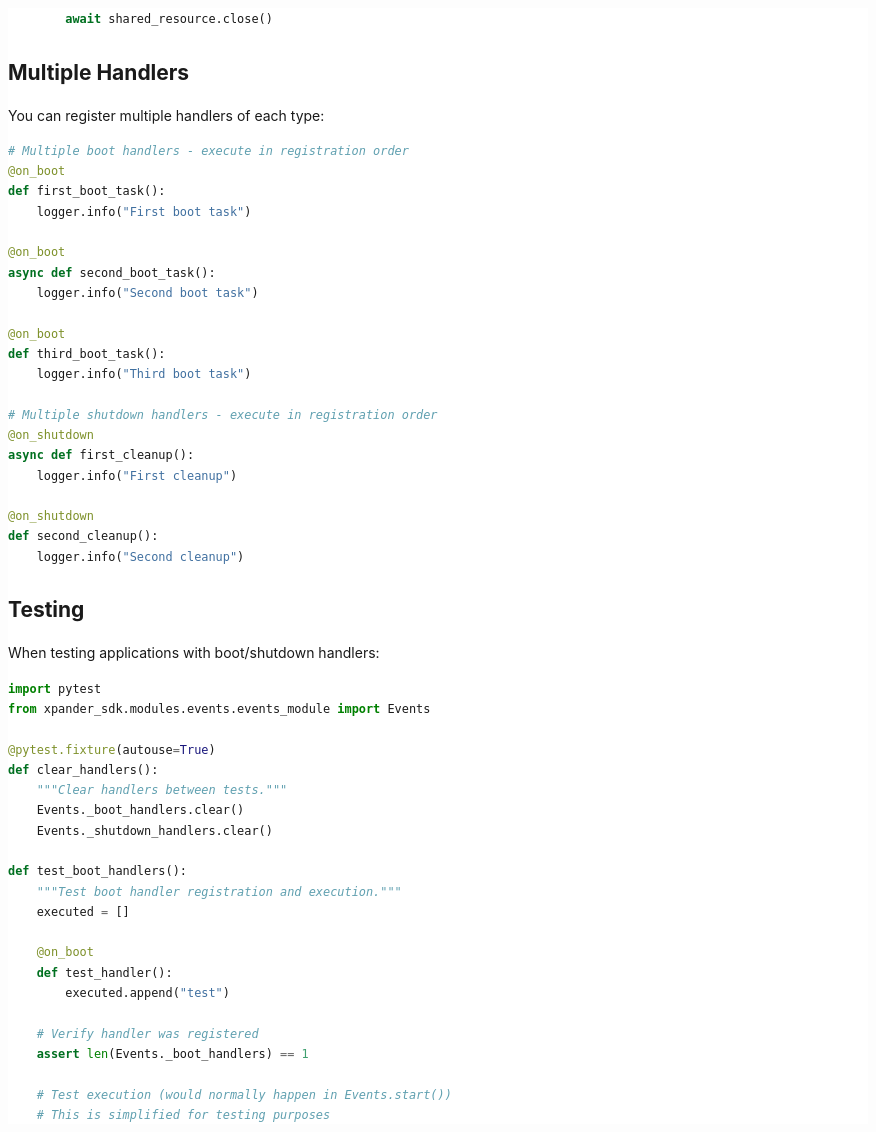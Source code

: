 ```python
        await shared_resource.close()
```

## Multiple Handlers

You can register multiple handlers of each type:

```python
# Multiple boot handlers - execute in registration order
@on_boot
def first_boot_task():
    logger.info("First boot task")

@on_boot  
async def second_boot_task():
    logger.info("Second boot task")
    
@on_boot
def third_boot_task():
    logger.info("Third boot task")

# Multiple shutdown handlers - execute in registration order
@on_shutdown
async def first_cleanup():
    logger.info("First cleanup")

@on_shutdown
def second_cleanup(): 
    logger.info("Second cleanup")
```

## Testing

When testing applications with boot/shutdown handlers:

```python
import pytest
from xpander_sdk.modules.events.events_module import Events

@pytest.fixture(autouse=True)
def clear_handlers():
    """Clear handlers between tests."""
    Events._boot_handlers.clear()
    Events._shutdown_handlers.clear()

def test_boot_handlers():
    """Test boot handler registration and execution."""
    executed = []
    
    @on_boot
    def test_handler():
        executed.append("test")
    
    # Verify handler was registered
    assert len(Events._boot_handlers) == 1
    
    # Test execution (would normally happen in Events.start())
    # This is simplified for testing purposes
```
